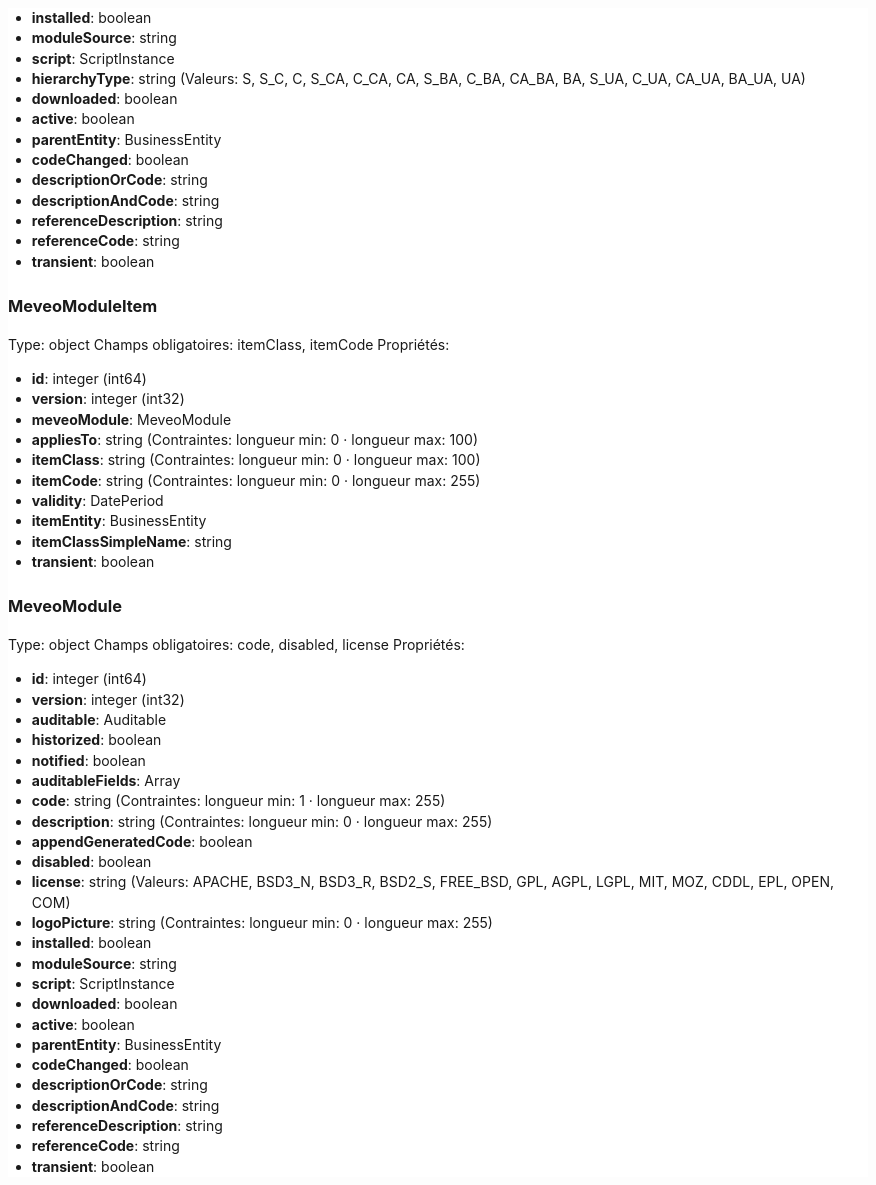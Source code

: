 - **installed**: boolean
- **moduleSource**: string
- **script**: ScriptInstance
- **hierarchyType**: string (Valeurs: S, S_C, C, S_CA, C_CA, CA, S_BA, C_BA, CA_BA, BA, S_UA, C_UA, CA_UA, BA_UA, UA)
- **downloaded**: boolean
- **active**: boolean
- **parentEntity**: BusinessEntity
- **codeChanged**: boolean
- **descriptionOrCode**: string
- **descriptionAndCode**: string
- **referenceDescription**: string
- **referenceCode**: string
- **transient**: boolean

### MeveoModuleItem
Type: object
Champs obligatoires: itemClass, itemCode
Propriétés:
- **id**: integer (int64)
- **version**: integer (int32)
- **meveoModule**: MeveoModule
- **appliesTo**: string (Contraintes: longueur min: 0 · longueur max: 100)
- **itemClass**: string (Contraintes: longueur min: 0 · longueur max: 100)
- **itemCode**: string (Contraintes: longueur min: 0 · longueur max: 255)
- **validity**: DatePeriod
- **itemEntity**: BusinessEntity
- **itemClassSimpleName**: string
- **transient**: boolean

### MeveoModule
Type: object
Champs obligatoires: code, disabled, license
Propriétés:
- **id**: integer (int64)
- **version**: integer (int32)
- **auditable**: Auditable
- **historized**: boolean
- **notified**: boolean
- **auditableFields**: Array<AuditableFieldHistory>
- **code**: string (Contraintes: longueur min: 1 · longueur max: 255)
- **description**: string (Contraintes: longueur min: 0 · longueur max: 255)
- **appendGeneratedCode**: boolean
- **disabled**: boolean
- **license**: string (Valeurs: APACHE, BSD3_N, BSD3_R, BSD2_S, FREE_BSD, GPL, AGPL, LGPL, MIT, MOZ, CDDL, EPL, OPEN, COM)
- **logoPicture**: string (Contraintes: longueur min: 0 · longueur max: 255)
- **installed**: boolean
- **moduleSource**: string
- **script**: ScriptInstance
- **downloaded**: boolean
- **active**: boolean
- **parentEntity**: BusinessEntity
- **codeChanged**: boolean
- **descriptionOrCode**: string
- **descriptionAndCode**: string
- **referenceDescription**: string
- **referenceCode**: string
- **transient**: boolean
